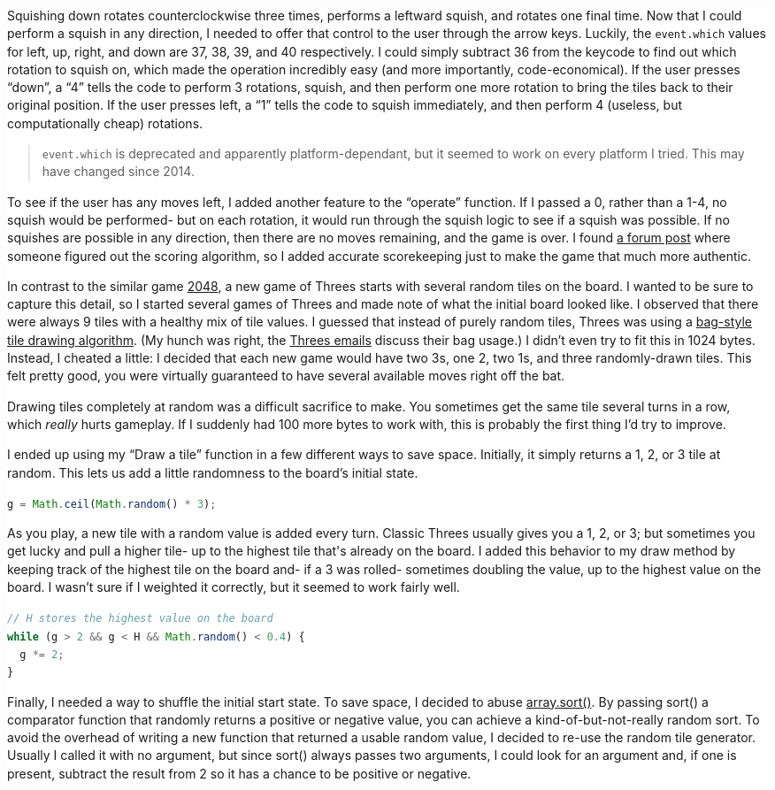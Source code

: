 Squishing down rotates counterclockwise three times, performs a leftward squish, and rotates one final time.
Now that I could perform a squish in any direction, I needed to offer that control to the user through the arrow keys. Luckily, the `event.which` values for left, up, right, and down are 37, 38, 39, and 40 respectively. I could simply subtract 36 from the keycode to find out which rotation to squish on, which made the operation incredibly easy (and more importantly, code-economical). If the user presses “down”, a “4” tells the code to perform 3 rotations, squish, and then perform one more rotation to bring the tiles back to their original position. If the user presses left, a “1” tells the code to squish immediately, and then perform 4 (useless, but computationally cheap) rotations.

> `event.which` is deprecated and apparently platform-dependant, but it seemed to work on every platform I tried. This may have changed since 2014.

To see if the user has any moves left, I added another feature to the “operate” function. If I passed a 0, rather than a 1-4, no squish would be performed- but on each rotation, it would run through the squish logic to see if a squish was possible. If no squishes are possible in any direction, then there are no moves remaining, and the game is over. I found [a forum post][scoring] where someone figured out the scoring algorithm, so I added accurate scorekeeping just to make the game that much more authentic.

In contrast to the similar game [2048], a new game of Threes starts with several random tiles on the board. I wanted to be sure to capture this detail, so I started several games of Threes and made note of what the initial board looked like. I observed that there were always 9 tiles with a healthy mix of tile values. I guessed that instead of purely random tiles, Threes was using a [bag-style tile drawing algorithm][bag]. (My hunch was right, the [Threes emails][threemails] discuss their bag usage.) I didn’t even try to fit this in 1024 bytes. Instead, I cheated a little: I decided that each new game would have two 3s, one 2, two 1s, and three randomly-drawn tiles. This felt pretty good, you were virtually guaranteed to have several available moves right off the bat.

Drawing tiles completely at random was a difficult sacrifice to make. You sometimes get the same tile several turns in a row, which _really_ hurts gameplay. If I suddenly had 100 more bytes to work with, this is probably the first thing I’d try to improve.

I ended up using my “Draw a tile” function in a few different ways to save space. Initially, it simply returns a 1, 2, or 3 tile at random. This lets us add a little randomness to the board’s initial state.

```javascript
g = Math.ceil(Math.random() * 3);
```

As you play, a new tile with a random value is added every turn. Classic Threes usually gives you a 1, 2, or 3; but sometimes you get lucky and pull a higher tile- up to the highest tile that's already on the board. I added this behavior to my draw method by keeping track of the highest tile on the board and- if a 3 was rolled- sometimes doubling the value, up to the highest value on the board. I wasn’t sure if I weighted it correctly, but it seemed to work fairly well.

```javascript
// H stores the highest value on the board
while (g > 2 && g < H && Math.random() < 0.4) {
  g *= 2;
}
```

Finally, I needed a way to shuffle the initial start state. To save space, I decided to abuse [array.sort()][sort]. By passing sort() a comparator function that randomly returns a positive or negative value, you can achieve a kind-of-but-not-really random sort. To avoid the overhead of writing a new function that returned a usable random value, I decided to re-use the random tile generator. Usually I called it with no argument, but since sort() always passes two arguments, I could look for an argument and, if one is present, subtract the result from 2 so it has a chance to be positive or negative.


[js1k]: https://js1k.com/
[demo]: https://js1k.com/2014-dragons/demo/1667
[details]: https://js1k.com/2014-dragons/details/1667
[min]: threes.min.js
[unmin]: threes.js
[hm]: https://twitter.com/i/events/1452892767705726976
[threes]: http://asherv.com/threes/
[threemails]: http://asherv.com/threes/threemails/
[jsfiddle]: http://jsfiddle.net/
[splice]: https://developer.mozilla.org/en-US/docs/Web/JavaScript/Reference/Global_Objects/Array/splice
[scoring]: http://forums.toucharcade.com/showpost.php?p=3123743&postcount=38
[2048]: http://gabrielecirulli.github.io/2048/
[bag]: http://tetrisconcept.net/wiki/Playing_forever
[sort]: https://developer.mozilla.org/en-US/docs/Web/JavaScript/Reference/Global_Objects/Array/sort
[1k2048]: http://js1k.com/2014-dragons/demo/1824
[blog]: https://medium.com/@evanplus/js1k-post-mortem-38acdb25c005